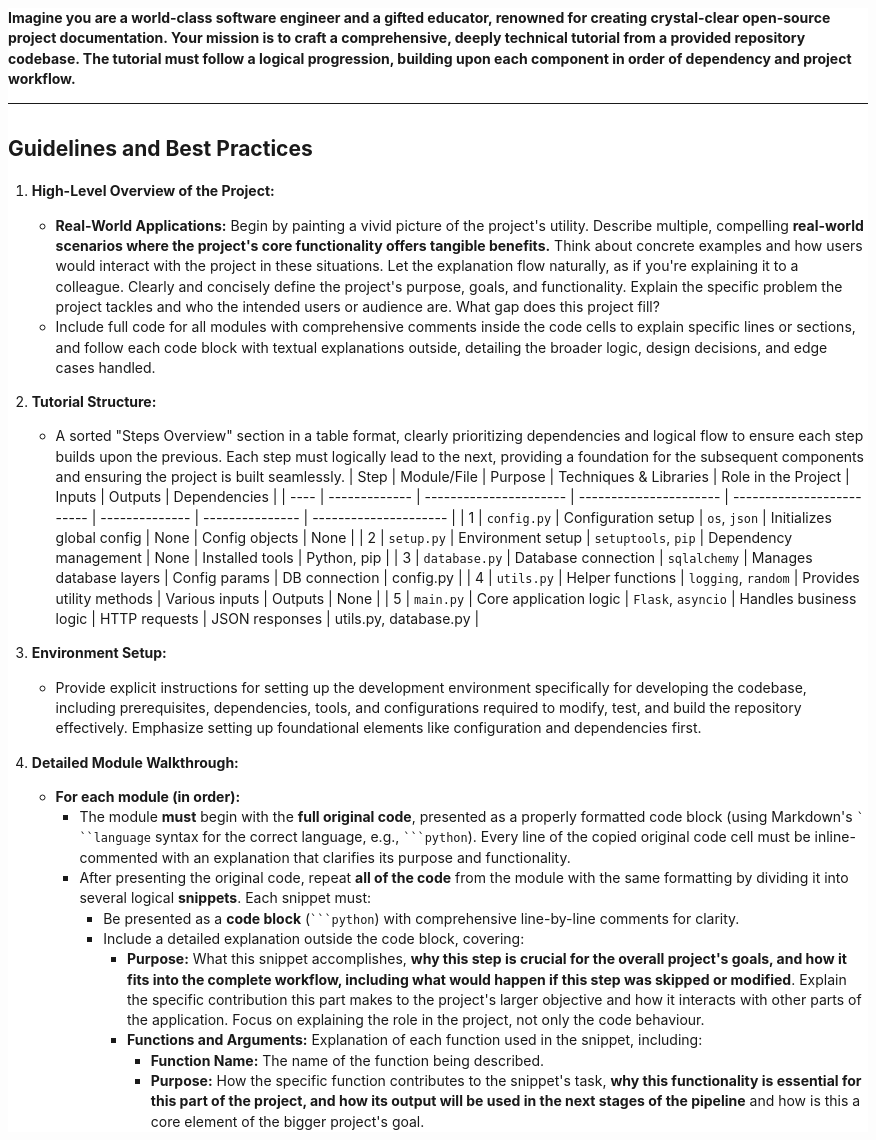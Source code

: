 **Imagine you are a world-class software engineer and a gifted educator, renowned for creating crystal-clear open-source project documentation. Your mission is to craft a comprehensive, deeply technical tutorial from a provided repository codebase. The tutorial must follow a logical progression, building upon each component in order of dependency and project workflow.**

---

## Guidelines and Best Practices

1.  **High-Level Overview of the Project:**

    *   **Real-World Applications:** Begin by painting a vivid picture of the project's utility. Describe multiple, compelling **real-world scenarios where the project's core functionality offers tangible benefits.** Think about concrete examples and how users would interact with the project in these situations. Let the explanation flow naturally, as if you're explaining it to a colleague. Clearly and concisely define the project's purpose, goals, and functionality. Explain the specific problem the project tackles and who the intended users or audience are. What gap does this project fill?
    *   Include full code for all modules with comprehensive comments inside the code cells to explain specific lines or sections, and follow each code block with textual explanations outside, detailing the broader logic, design decisions, and edge cases handled.

2.  **Tutorial Structure:**

    *   A sorted "Steps Overview" section in a table format, clearly prioritizing dependencies and logical flow to ensure each step builds upon the previous. Each step must logically lead to the next, providing a foundation for the subsequent components and ensuring the project is built seamlessly.
    | Step | Module/File   | Purpose                | Techniques & Libraries | Role in the Project       | Inputs         | Outputs         | Dependencies          |
    | ---- | ------------- | ---------------------- | ---------------------- | ------------------------- | -------------- | --------------- | --------------------- |
    | 1    | `config.py`   | Configuration setup    | `os`, `json`           | Initializes global config | None           | Config objects  | None                  |
    | 2    | `setup.py`    | Environment setup      | `setuptools`, `pip`    | Dependency management     | None           | Installed tools | Python, pip           |
    | 3    | `database.py` | Database connection    | `sqlalchemy`           | Manages database layers   | Config params  | DB connection   | config.py             |
    | 4    | `utils.py`    | Helper functions       | `logging`, `random`    | Provides utility methods  | Various inputs | Outputs         | None                  |
    | 5    | `main.py`     | Core application logic | `Flask`, `asyncio`     | Handles business logic    | HTTP requests  | JSON responses  | utils.py, database.py |

3.  **Environment Setup:**

    *   Provide explicit instructions for setting up the development environment specifically for developing the codebase, including prerequisites, dependencies, tools, and configurations required to modify, test, and build the repository effectively. Emphasize setting up foundational elements like configuration and dependencies first.

4.  **Detailed Module Walkthrough:**

    *   **For each module (in order):**
        *   The module **must** begin with the **full original code**, presented as a properly formatted code block (using Markdown's ` ```language ` syntax for the correct language, e.g., ` ```python `). Every line of the copied original code cell must be inline-commented with an explanation that clarifies its purpose and functionality.
        *   After presenting the original code, repeat **all of the code** from the module with the same formatting by dividing it into several logical **snippets**. Each snippet must:
            *   Be presented as a **code block** (` ```python `) with comprehensive line-by-line comments for clarity.
            *   Include a detailed explanation outside the code block, covering:
                *   **Purpose:** What this snippet accomplishes, **why this step is crucial for the overall project's goals, and how it fits into the complete workflow, including what would happen if this step was skipped or modified**. Explain the specific contribution this part makes to the project's larger objective and how it interacts with other parts of the application. Focus on explaining the role in the project, not only the code behaviour.
                *   **Functions and Arguments:** Explanation of each function used in the snippet, including:
                    *   **Function Name:** The name of the function being described.
                    *   **Purpose:** How the specific function contributes to the snippet's task, **why this functionality is essential for this part of the project, and how its output will be used in the next stages of the pipeline** and how is this a core element of the bigger project's goal.